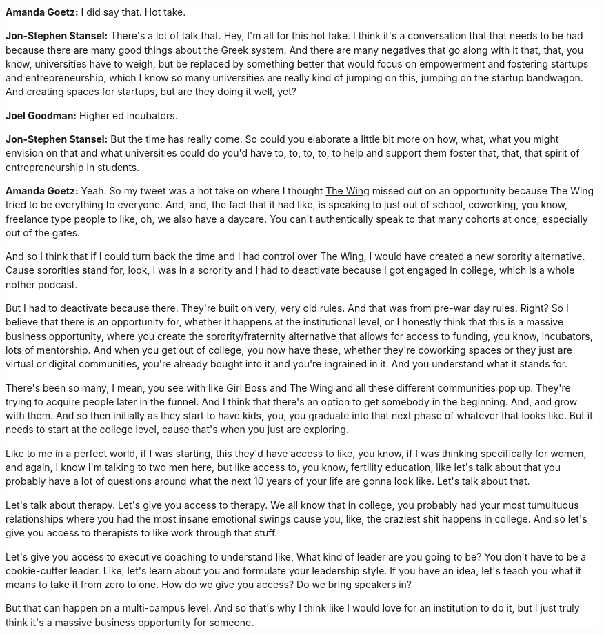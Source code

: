 **Amanda Goetz:** I did say that. Hot take.

**Jon-Stephen Stansel:** There's a lot of talk that. Hey, I'm all for this hot take. I think it's a conversation that that needs to be had because there are many good things about the Greek system. And there are many negatives that go along with it that, that, you know, universities have to weigh, but be replaced by something better that would focus on empowerment and fostering startups and entrepreneurship, which I know so many universities are really kind of jumping on this, jumping on the startup bandwagon. And creating spaces for startups, but are they doing it well, yet?

**Joel Goodman:** Higher ed incubators.

**Jon-Stephen Stansel:** But the time has really come. So could you elaborate a little bit more on how, what, what you might envision on that and what universities could do you'd have to, to, to, to, to help and support them foster that, that, that spirit of entrepreneurship in students.

**Amanda Goetz:** Yeah. So my tweet was a hot take on where I thought [The Wing](https://www.the-wing.com?utm_source=thoughtfeeder&utm_campaign=ep20) missed out on an opportunity because The Wing tried to be everything to everyone. And, and, the fact that it had like, is speaking to just out of school, coworking, you know, freelance type people to like, oh, we also have a daycare. You can't authentically speak to that many cohorts at once, especially out of the gates.

And so I think that if I could turn back the time and I had control over The Wing, I would have created a new sorority alternative. Cause sororities stand for, look, I was in a sorority and I had to deactivate because I got engaged in college, which is a whole nother podcast.

But I had to deactivate because there. They're built on very, very old rules. And that was from pre-war day rules. Right? So I believe that there is an opportunity for, whether it happens at the institutional level, or I honestly think that this is a massive business opportunity, where you create the sorority/fraternity alternative that allows for access to funding, you know, incubators, lots of mentorship. And when you get out of college, you now have these, whether they're coworking spaces or they just are virtual or digital communities, you're already bought into it and you're ingrained in it. And you understand what it stands for.

There's been so many, I mean, you see with like Girl Boss and The Wing and all these different communities pop up. They're trying to acquire people later in the funnel. And I think that there's an option to get somebody in the beginning. And, and grow with them. And so then initially as they start to have kids, you, you graduate into that next phase of whatever that looks like. But it needs to start at the college level, cause that's when you just are exploring.

Like to me in a perfect world, if I was starting, this they'd have access to like, you know, if I was thinking specifically for women, and again, I know I'm talking to two men here, but like access to, you know, fertility education, like let's talk about that you probably have a lot of questions around what the next 10 years of your life are gonna look like. Let's talk about that.

Let's talk about therapy. Let's give you access to therapy. We all know that in college, you probably had your most tumultuous relationships where you had the most insane emotional swings cause you, like, the craziest shit happens in college. And so let's give you access to therapists to like work through that stuff.

Let's give you access to executive coaching to understand like, What kind of leader are you going to be? You don't have to be a cookie-cutter leader. Like, let's learn about you and formulate your leadership style. If you have an idea, let's teach you what it means to take it from zero to one. How do we give you access? Do we bring speakers in?

But that can happen on a multi-campus level. And so that's why I think like I would love for an institution to do it, but I just truly think it's a massive business opportunity for someone.
